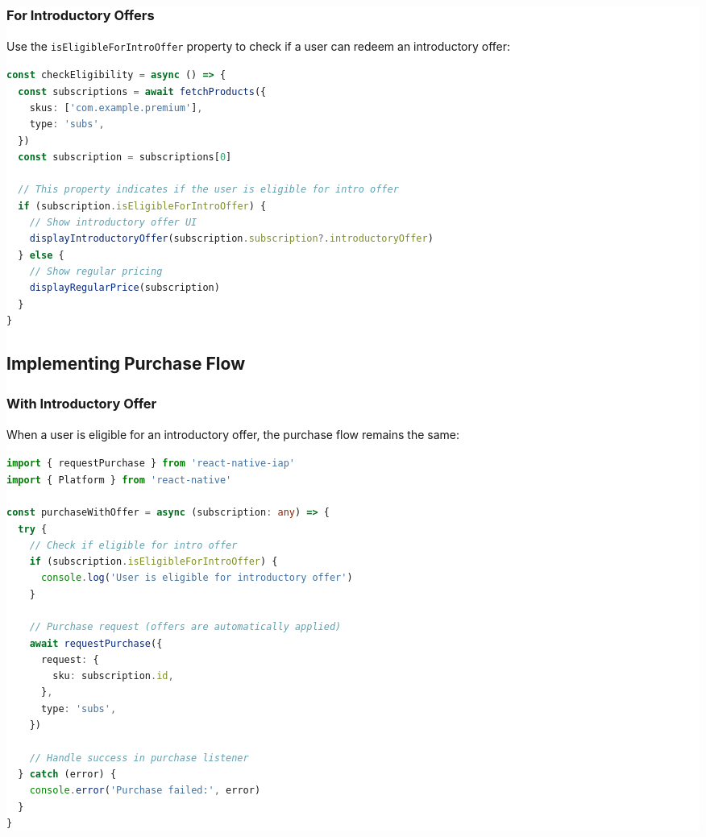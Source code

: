 ### For Introductory Offers

Use the `isEligibleForIntroOffer` property to check if a user can redeem an introductory offer:

```typescript
const checkEligibility = async () => {
  const subscriptions = await fetchProducts({
    skus: ['com.example.premium'],
    type: 'subs',
  })
  const subscription = subscriptions[0]

  // This property indicates if the user is eligible for intro offer
  if (subscription.isEligibleForIntroOffer) {
    // Show introductory offer UI
    displayIntroductoryOffer(subscription.subscription?.introductoryOffer)
  } else {
    // Show regular pricing
    displayRegularPrice(subscription)
  }
}
```

## Implementing Purchase Flow

### With Introductory Offer

When a user is eligible for an introductory offer, the purchase flow remains the same:

```typescript
import { requestPurchase } from 'react-native-iap'
import { Platform } from 'react-native'

const purchaseWithOffer = async (subscription: any) => {
  try {
    // Check if eligible for intro offer
    if (subscription.isEligibleForIntroOffer) {
      console.log('User is eligible for introductory offer')
    }

    // Purchase request (offers are automatically applied)
    await requestPurchase({
      request: {
        sku: subscription.id,
      },
      type: 'subs',
    })

    // Handle success in purchase listener
  } catch (error) {
    console.error('Purchase failed:', error)
  }
}
```
